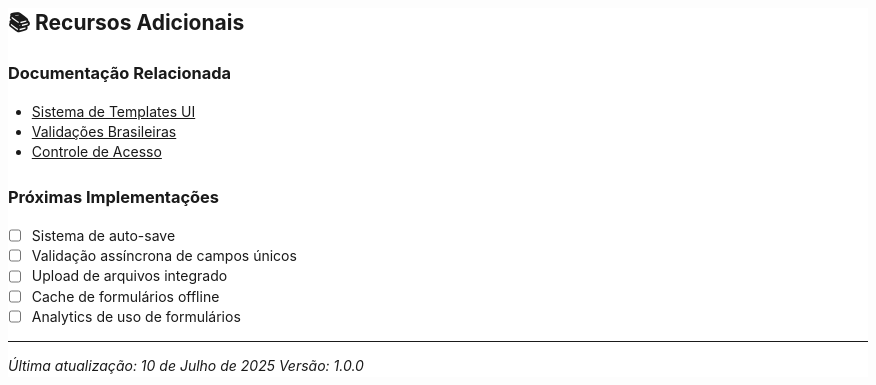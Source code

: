 ## 📚 Recursos Adicionais

### Documentação Relacionada
- [Sistema de Templates UI](./FORM_TEMPLATE_GUIDE.md)
- [Validações Brasileiras](./BRAZILIAN_VALIDATION.md)
- [Controle de Acesso](./ACCESS_CONTROL.md)

### Próximas Implementações
- [ ] Sistema de auto-save
- [ ] Validação assíncrona de campos únicos
- [ ] Upload de arquivos integrado
- [ ] Cache de formulários offline
- [ ] Analytics de uso de formulários

---

*Última atualização: 10 de Julho de 2025*
*Versão: 1.0.0*